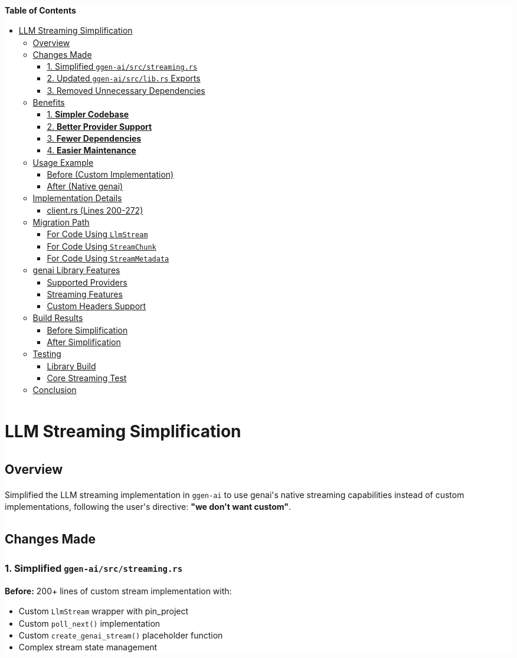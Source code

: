

**Table of Contents**

- [LLM Streaming Simplification](#llm-streaming-simplification)
  - [Overview](#overview)
  - [Changes Made](#changes-made)
    - [1. Simplified `ggen-ai/src/streaming.rs`](#1-simplified-ggen-aisrcstreamingrs)
    - [2. Updated `ggen-ai/src/lib.rs` Exports](#2-updated-ggen-aisrclibrs-exports)
    - [3. Removed Unnecessary Dependencies](#3-removed-unnecessary-dependencies)
  - [Benefits](#benefits)
    - [1. **Simpler Codebase**](#1-simpler-codebase)
    - [2. **Better Provider Support**](#2-better-provider-support)
    - [3. **Fewer Dependencies**](#3-fewer-dependencies)
    - [4. **Easier Maintenance**](#4-easier-maintenance)
  - [Usage Example](#usage-example)
    - [Before (Custom Implementation)](#before-custom-implementation)
    - [After (Native genai)](#after-native-genai)
  - [Implementation Details](#implementation-details)
    - [client.rs (Lines 200-272)](#clientrs-lines-200-272)
  - [Migration Path](#migration-path)
    - [For Code Using `LlmStream`](#for-code-using-llmstream)
    - [For Code Using `StreamChunk`](#for-code-using-streamchunk)
    - [For Code Using `StreamMetadata`](#for-code-using-streammetadata)
  - [genai Library Features](#genai-library-features)
    - [Supported Providers](#supported-providers)
    - [Streaming Features](#streaming-features)
    - [Custom Headers Support](#custom-headers-support)
  - [Build Results](#build-results)
    - [Before Simplification](#before-simplification)
    - [After Simplification](#after-simplification)
  - [Testing](#testing)
    - [Library Build](#library-build)
    - [Core Streaming Test](#core-streaming-test)
  - [Conclusion](#conclusion)



# LLM Streaming Simplification

## Overview

Simplified the LLM streaming implementation in `ggen-ai` to use genai's native streaming capabilities instead of custom implementations, following the user's directive: **"we don't want custom"**.

## Changes Made

### 1. Simplified `ggen-ai/src/streaming.rs`

**Before:** 200+ lines of custom stream implementation with:
- Custom `LlmStream` wrapper with pin_project
- Custom `poll_next()` implementation
- Custom `create_genai_stream()` placeholder function
- Complex stream state management
